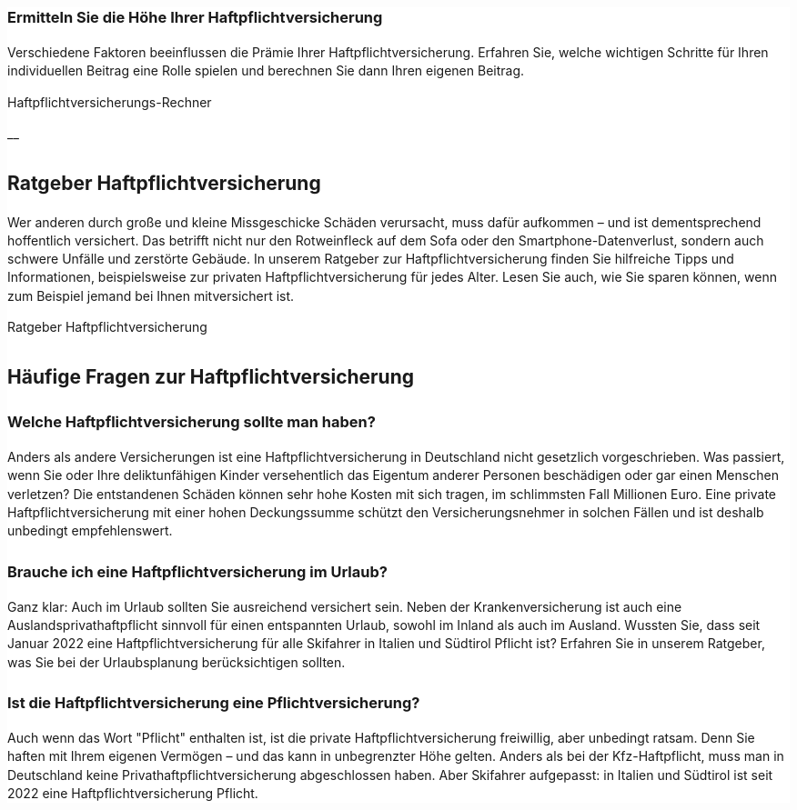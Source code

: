 ### Ermitteln Sie die Höhe Ihrer Haftpflichtversicherung  

Verschiedene Faktoren beeinflussen die Prämie Ihrer Haftpflichtversicherung.
Erfahren Sie, welche wichtigen Schritte für Ihren individuellen Beitrag eine
Rolle spielen und berechnen Sie dann Ihren eigenen Beitrag.

Haftpflichtversicherungs-Rechner

__

## Ratgeber Haftpflichtversicherung

Wer anderen durch große und kleine Missgeschicke Schäden verursacht, muss
dafür aufkommen – und ist dementsprechend hoffentlich versichert. Das betrifft
nicht nur den Rotweinfleck auf dem Sofa oder den Smartphone-Datenverlust,
sondern auch schwere Unfälle und zerstörte Gebäude. In unserem Ratgeber zur
Haftpflichtversicherung finden Sie hilfreiche Tipps und Informationen,
beispielsweise zur privaten Haftpflichtversicherung für jedes Alter. Lesen Sie
auch, wie Sie sparen können, wenn zum Beispiel jemand bei Ihnen mitversichert
ist.

Ratgeber Haftpflichtversicherung

## Häufige Fragen zur Haftpflichtversicherung

### Welche Haftpflichtversicherung sollte man haben?

Anders als andere Versicherungen ist eine Haftpflichtversicherung in
Deutschland nicht gesetzlich vorgeschrieben. Was passiert, wenn Sie oder Ihre
deliktunfähigen Kinder versehentlich das Eigentum anderer Personen beschädigen
oder gar einen Menschen verletzen? Die entstandenen Schäden können sehr hohe
Kosten mit sich tragen, im schlimmsten Fall Millionen Euro. Eine private
Haftpflichtversicherung mit einer hohen Deckungssumme schützt den
Versicherungsnehmer in solchen Fällen und ist deshalb unbedingt
empfehlenswert.

### Brauche ich eine Haftpflichtversicherung im Urlaub?

Ganz klar: Auch im Urlaub sollten Sie ausreichend versichert sein. Neben der
Krankenversicherung ist auch eine Auslandsprivathaftpflicht sinnvoll für einen
entspannten Urlaub, sowohl im Inland als auch im Ausland. Wussten Sie, dass
seit Januar 2022 eine Haftpflichtversicherung für alle Skifahrer in Italien
und Südtirol Pflicht ist? Erfahren Sie in unserem Ratgeber, was Sie bei der
Urlaubsplanung berücksichtigen sollten.

### Ist die Haftpflichtversicherung eine Pflichtversicherung?

Auch wenn das Wort "Pflicht" enthalten ist, ist die private
Haftpflichtversicherung freiwillig, aber unbedingt ratsam. Denn Sie haften mit
Ihrem eigenen Vermögen – und das kann in unbegrenzter Höhe gelten. Anders als
bei der Kfz-Haftpflicht, muss man in Deutschland keine
Privathaftpflichtversicherung abgeschlossen haben. Aber Skifahrer aufgepasst:
in Italien und Südtirol ist seit 2022 eine Haftpflichtversicherung Pflicht.

